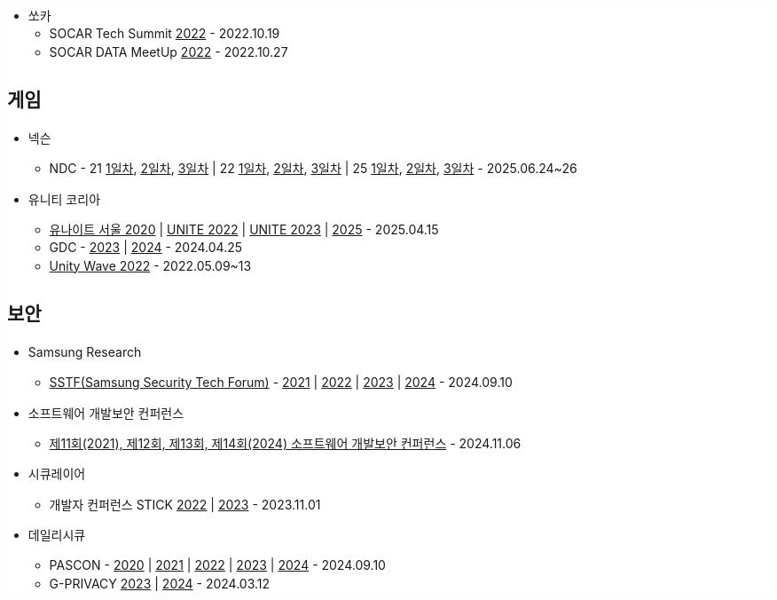 - 쏘카
  - SOCAR Tech Summit [2022](https://www.youtube.com/playlist?list=PLEZRFe2YmFou3R6vTrfFIXz-pusnBnxB8) - 2022.10.19
  - SOCAR DATA MeetUp [2022](https://www.youtube.com/playlist?list=PLEZRFe2YmFouerg-jmQ5EMivTeSSlwP3z) - 2022.10.27


## 게임

- 넥슨
  - NDC - 21 [1일차](https://www.youtube.com/playlist?list=PL-YZok6UmCwN5eLnujfsgX56oGNZYz070), [2일차](https://www.youtube.com/playlist?list=PL-YZok6UmCwOp_S0nGOF1FfFchvqAx7aN), [3일차](https://www.youtube.com/playlist?list=PL-YZok6UmCwPd5kws2Vy2Jtf3a8B8KpPv) | 22 [1일차](https://www.youtube.com/playlist?list=PL-YZok6UmCwNDw8FQXDQQ9yRJTI8QTflI), [2일차](https://www.youtube.com/playlist?list=PL-YZok6UmCwOYeU7vxRGBNFSR_taWOaA9), [3일차](https://www.youtube.com/playlist?list=PL-YZok6UmCwPy1Se58JV_KgmNSkLrtJAd) | 25 [1일차](https://www.youtube.com/playlist?list=PL-YZok6UmCwPuJYY9YLEVPnDCdjqpeyT_), [2일차](https://www.youtube.com/playlist?list=PL-YZok6UmCwON8N8NdWAxmovJVkWjDww4), [3일차](https://www.youtube.com/playlist?list=PL-YZok6UmCwPk8fRdqSbJxmCtaPIreM4Y) - 2025.06.24~26

- 유니티 코리아
  - [유나이트 서울 2020](https://www.youtube.com/playlist?list=PL412Ym60h6ush2X5_8B8LbKXaBSjIFopd) | [UNITE 2022](https://www.youtube.com/playlist?list=PL412Ym60h6uudM6ziOyy2Eb8KsARTZsmi) | [UNITE 2023](https://www.youtube.com/playlist?list=PL412Ym60h6utvkxkA2zlBIvDhtNLLUPKT) | [2025](https://www.youtube.com/playlist?list=PL412Ym60h6uuQDJRQLvNvi-xGTnF5LfQg) - 2025.04.15
  - GDC - [2023](https://www.youtube.com/playlist?list=PL412Ym60h6utbCLmk3tcU1D2Y6UNij4ec) | [2024](https://youtu.be/tRagG2LGoew?list=PL412Ym60h6uv2qdzO0B9dAMctVNiYs4rT) - 2024.04.25
  - [Unity Wave 2022](https://www.youtube.com/playlist?list=PL412Ym60h6uskscz6NE7X7KjihUic7YtU) - 2022.05.09~13


## 보안

- Samsung Research
  - [SSTF(Samsung Security Tech Forum)](https://research.samsung.com/sstf) - [2021](https://www.youtube.com/playlist?list=PLhpbZcOKxtO1eA3dVfatqd5bpwbGd0oXP) | [2022](https://www.youtube.com/playlist?list=PLhpbZcOKxtO0MkZ88h_y0Xs8VH2rFigWc) | [2023](https://www.youtube.com/playlist?list=PL7PfK8Mp1rLHT5-tkJtHrz0jCCQ_300tb) | [2024](https://www.youtube.com/playlist?list=PL7PfK8Mp1rLGxT7KQHjQQgxETQu1Q170z) - 2024.09.10

- 소프트웨어 개발보안 컨퍼런스
  - [제11회(2021), 제12회, 제13회, 제14회(2024) 소프트웨어 개발보안 컨퍼런스](https://www.youtube.com/playlist?list=PLlFyHGHMXJU_p_288gCexBvV6tYtMtDBz) - 2024.11.06

- 시큐레이어
  - 개발자 컨퍼런스 STICK [2022](https://www.youtube.com/playlist?list=PL2JstscjHCud5oW7F3PZ5UJOrqFdbBhD1) | [2023](https://www.youtube.com/playlist?list=PL2JstscjHCueZR9css8YRXB81kKIkx8Iq) - 2023.11.01

- 데일리시큐
  - PASCON - [2020](https://www.youtube.com/playlist?list=PLVzhBRBZvsfMQKMRlU4eotmXgPPxPhxoJ) | [2021](https://www.youtube.com/hashtag/pascon2021) | [2022](https://www.youtube.com/playlist?list=PLVzhBRBZvsfNceqznSO5GlkYrUkOrIrxX) | [2023](https://www.youtube.com/playlist?list=PLVzhBRBZvsfPcPeMevubEODj30J_STwHJ) | [2024](https://www.youtube.com/playlist?list=PLVzhBRBZvsfNKhBpVchfc4vUM4-SeM88W) - 2024.09.10
  - G-PRIVACY [2023](https://www.youtube.com/playlist?list=PLVzhBRBZvsfOtpSy2LxIaZM7q8-o4ePMm) | [2024](https://www.youtube.com/playlist?list=PLVzhBRBZvsfP17wTtDtyigcT8imLIk9hU) - 2024.03.12
